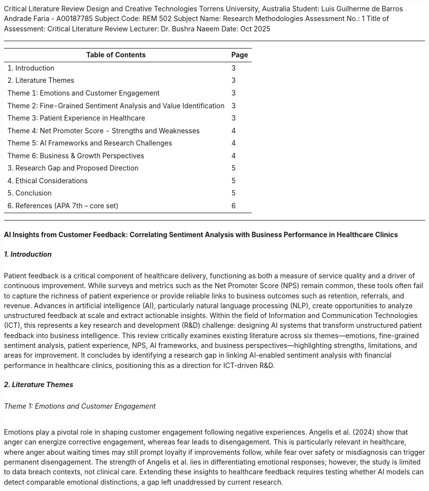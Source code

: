 Critical Literature Review
Design and Creative Technologies
Torrens University, Australia
Student: Luis Guilherme de Barros Andrade Faria - A00187785
Subject Code: REM 502
Subject Name: Research Methodologies
Assessment No.: 1
Title of Assessment:  Critical Literature Review
Lecturer: Dr. Bushra Naeem
Date: Oct 2025

---

Table of Contents | Page
----------------------|----
1. Introduction		| 3
2. Literature Themes	| 3
Theme 1: Emotions and Customer Engagement	| 3
Theme 2: Fine-Grained Sentiment Analysis and Value Identification	| 3
Theme 3: Patient Experience in Healthcare	| 3
Theme 4: Net Promoter Score - Strengths and Weaknesses	| 4
Theme 5: AI Frameworks and Research Challenges	| 4
Theme 6: Business & Growth Perspectives	| 4
3. Research Gap and Proposed Direction	| 5
4. Ethical Considerations	| 5
5. Conclusion	| 5
6. References (APA 7th – core set)	| 6

---


#### AI Insights from Customer Feedback: Correlating Sentiment Analysis with Business Performance in Healthcare Clinics

##### 1. Introduction
Patient feedback is a critical component of healthcare delivery, functioning as both a measure of service quality and a driver of continuous improvement. While surveys and metrics such as the Net Promoter Score (NPS) remain common, these tools often fail to capture the richness of patient experience or provide reliable links to business outcomes such as retention, referrals, and revenue. Advances in artificial intelligence (AI), particularly natural language processing (NLP), create opportunities to analyze unstructured feedback at scale and extract actionable insights.
Within the field of Information and Communication Technologies (ICT), this represents a key research and development (R&D) challenge: designing AI systems that transform unstructured patient feedback into business intelligence. This review critically examines existing literature across six themes—emotions, fine-grained sentiment analysis, patient experience, NPS, AI frameworks, and business perspectives—highlighting strengths, limitations, and areas for improvement. It concludes by identifying a research gap in linking AI-enabled sentiment analysis with financial performance in healthcare clinics, positioning this as a direction for ICT-driven R&D.

##### 2. Literature Themes

###### Theme 1: Emotions and Customer Engagement 
Emotions play a pivotal role in shaping customer engagement following negative experiences. Angelis et al. (2024) show that anger can energize corrective engagement, whereas fear leads to disengagement. This is particularly relevant in healthcare, where anger about waiting times may still prompt loyalty if improvements follow, while fear over safety or misdiagnosis can trigger permanent disengagement. The strength of Angelis et al. lies in differentiating emotional responses; however, the study is limited to data breach contexts, not clinical care. Extending these insights to healthcare feedback requires testing whether AI models can detect comparable emotional distinctions, a gap left unaddressed by current research.

